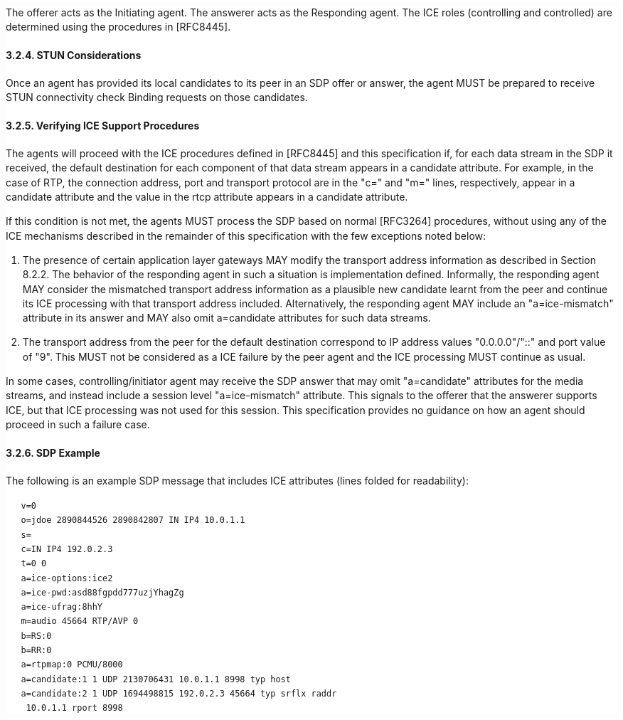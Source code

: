 The offerer acts as the Initiating agent.  The answerer acts as the Responding agent.  The ICE roles (controlling and controlled) are determined using the procedures in [RFC8445].

#### 3.2.4. STUN Considerations

Once an agent has provided its local candidates to its peer in an SDP offer or answer, the agent MUST be prepared to receive STUN connectivity check Binding requests on those candidates.

#### 3.2.5. Verifying ICE Support Procedures

The agents will proceed with the ICE procedures defined in [RFC8445] and this specification if, for each data stream in the SDP it received, the default destination for each component of that data stream appears in a candidate attribute.  For example, in the case of RTP, the connection address, port and transport protocol are in the "c=" and "m=" lines, respectively, appear in a candidate attribute and the value in the rtcp attribute appears in a candidate attribute.

If this condition is not met, the agents MUST process the SDP based on normal [RFC3264] procedures, without using any of the ICE mechanisms described in the remainder of this specification with the few exceptions noted below:

1.  The presence of certain application layer gateways MAY modify the transport address information as described in Section 8.2.2.  The behavior of the responding agent in such a situation is implementation defined.  Informally, the responding agent MAY consider the mismatched transport address information as a plausible new candidate learnt from the peer and continue its ICE processing with that transport address included.  Alternatively, the responding agent MAY include an "a=ice-mismatch" attribute in its answer and MAY also omit a=candidate attributes for such data streams.

2.  The transport address from the peer for the default destination correspond to IP address values "0.0.0.0"/"::" and port value of "9".  This MUST not be considered as a ICE failure by the peer agent and the ICE processing MUST continue as usual.

In some cases, controlling/initiator agent may receive the SDP answer that may omit "a=candidate" attributes for the media streams, and instead include a session level "a=ice-mismatch" attribute.  This signals to the offerer that the answerer supports ICE, but that ICE processing was not used for this session.  This specification provides no guidance on how an agent should proceed in such a failure case.

#### 3.2.6. SDP Example

The following is an example SDP message that includes ICE attributes (lines folded for readability):


```
   v=0
   o=jdoe 2890844526 2890842807 IN IP4 10.0.1.1
   s=
   c=IN IP4 192.0.2.3
   t=0 0
   a=ice-options:ice2
   a=ice-pwd:asd88fgpdd777uzjYhagZg
   a=ice-ufrag:8hhY
   m=audio 45664 RTP/AVP 0
   b=RS:0
   b=RR:0
   a=rtpmap:0 PCMU/8000
   a=candidate:1 1 UDP 2130706431 10.0.1.1 8998 typ host
   a=candidate:2 1 UDP 1694498815 192.0.2.3 45664 typ srflx raddr
    10.0.1.1 rport 8998
```
